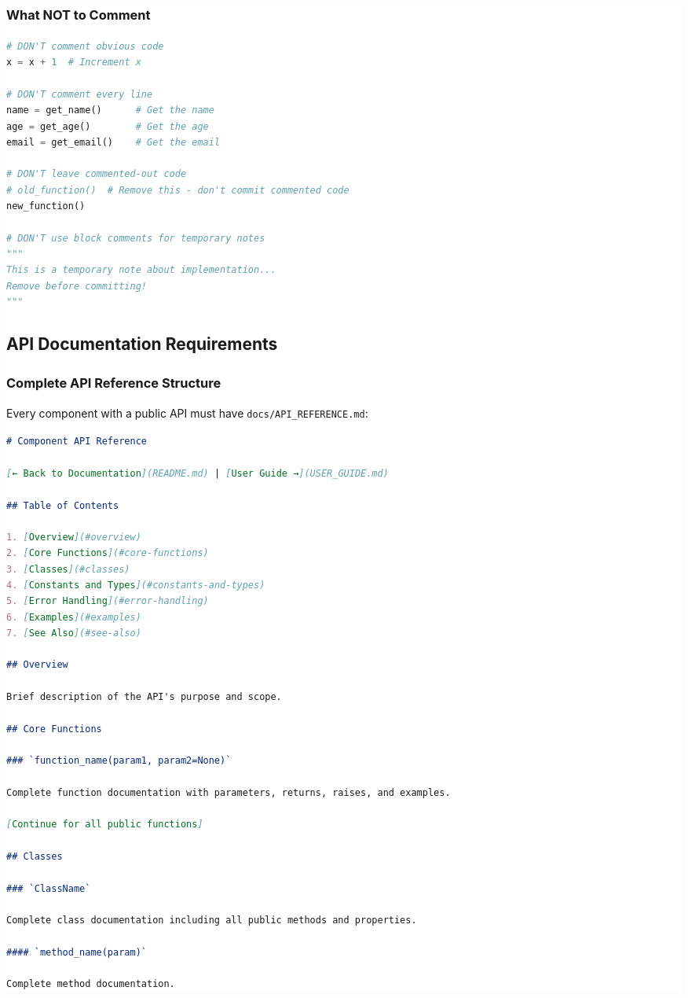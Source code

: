 ### What NOT to Comment

```python
# DON'T comment obvious code
x = x + 1  # Increment x

# DON'T comment every line
name = get_name()      # Get the name
age = get_age()        # Get the age
email = get_email()    # Get the email

# DON'T leave commented-out code
# old_function()  # Remove this - don't commit commented code
new_function()

# DON'T use block comments for temporary notes
"""
This is a temporary note about implementation...
Remove before committing!
"""
```

## API Documentation Requirements

### Complete API Reference Structure

Every component with a public API must have `docs/API_REFERENCE.md`:

```markdown
# Component API Reference

[← Back to Documentation](README.md) | [User Guide →](USER_GUIDE.md)

## Table of Contents

1. [Overview](#overview)
2. [Core Functions](#core-functions)
3. [Classes](#classes)
4. [Constants and Types](#constants-and-types)
5. [Error Handling](#error-handling)
6. [Examples](#examples)
7. [See Also](#see-also)

## Overview

Brief description of the API's purpose and scope.

## Core Functions

### `function_name(param1, param2=None)`

Complete function documentation with parameters, returns, raises, and examples.

[Continue for all public functions]

## Classes

### `ClassName`

Complete class documentation including all public methods and properties.

#### `method_name(param)`

Complete method documentation.
```